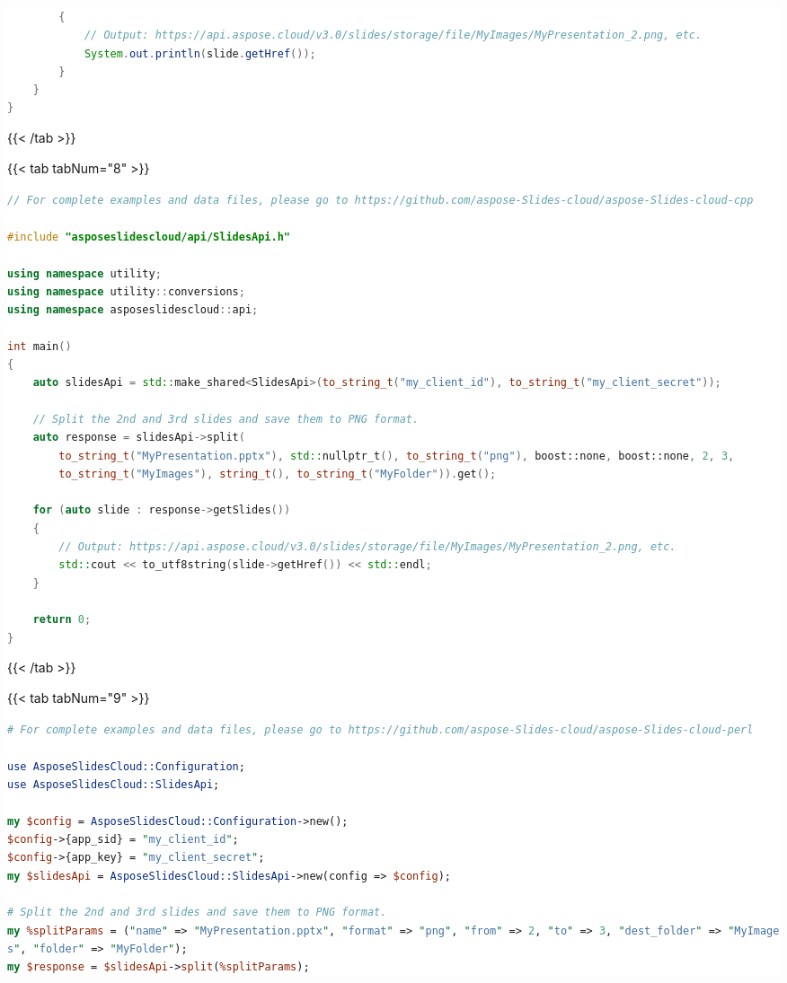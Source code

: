 ```java
        {
            // Output: https://api.aspose.cloud/v3.0/slides/storage/file/MyImages/MyPresentation_2.png, etc.
            System.out.println(slide.getHref());
        }
    }
}
```

{{< /tab >}}

{{< tab tabNum="8" >}}

```cpp
// For complete examples and data files, please go to https://github.com/aspose-Slides-cloud/aspose-Slides-cloud-cpp

#include "asposeslidescloud/api/SlidesApi.h"

using namespace utility;
using namespace utility::conversions;
using namespace asposeslidescloud::api;

int main()
{
    auto slidesApi = std::make_shared<SlidesApi>(to_string_t("my_client_id"), to_string_t("my_client_secret"));

    // Split the 2nd and 3rd slides and save them to PNG format.
    auto response = slidesApi->split(
        to_string_t("MyPresentation.pptx"), std::nullptr_t(), to_string_t("png"), boost::none, boost::none, 2, 3, 
        to_string_t("MyImages"), string_t(), to_string_t("MyFolder")).get();

    for (auto slide : response->getSlides())
    {
        // Output: https://api.aspose.cloud/v3.0/slides/storage/file/MyImages/MyPresentation_2.png, etc.
        std::cout << to_utf8string(slide->getHref()) << std::endl;
    }

    return 0;
}
```

{{< /tab >}}

{{< tab tabNum="9" >}}

```perl
# For complete examples and data files, please go to https://github.com/aspose-Slides-cloud/aspose-Slides-cloud-perl

use AsposeSlidesCloud::Configuration;
use AsposeSlidesCloud::SlidesApi;

my $config = AsposeSlidesCloud::Configuration->new();
$config->{app_sid} = "my_client_id";
$config->{app_key} = "my_client_secret";
my $slidesApi = AsposeSlidesCloud::SlidesApi->new(config => $config);

# Split the 2nd and 3rd slides and save them to PNG format.
my %splitParams = ("name" => "MyPresentation.pptx", "format" => "png", "from" => 2, "to" => 3, "dest_folder" => "MyImages", "folder" => "MyFolder");
my $response = $slidesApi->split(%splitParams);

```